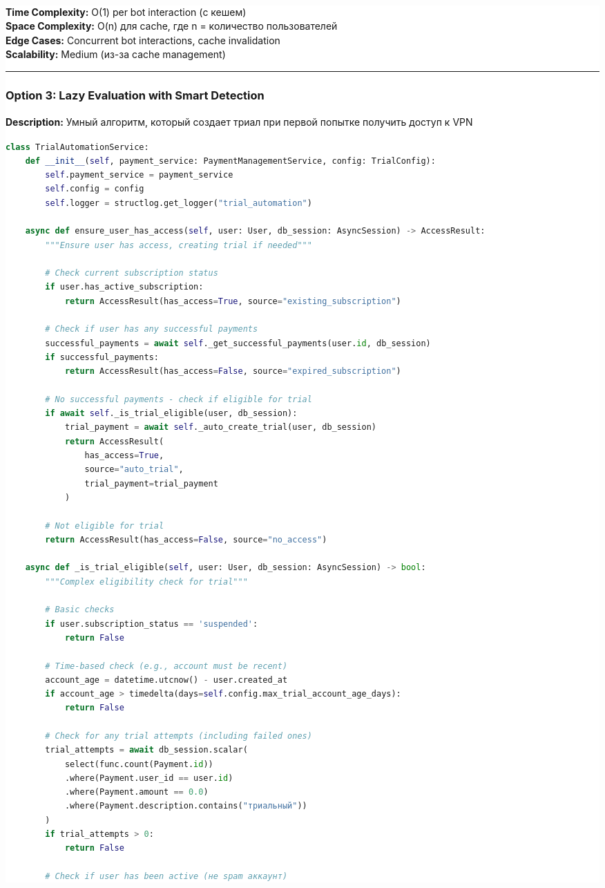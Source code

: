 **Time Complexity:** O(1) per bot interaction (с кешем)  
**Space Complexity:** O(n) для cache, где n = количество пользователей  
**Edge Cases:** Concurrent bot interactions, cache invalidation  
**Scalability:** Medium (из-за cache management)

---

### Option 3: Lazy Evaluation with Smart Detection

**Description:** Умный алгоритм, который создает триал при первой попытке получить доступ к VPN

```python
class TrialAutomationService:
    def __init__(self, payment_service: PaymentManagementService, config: TrialConfig):
        self.payment_service = payment_service
        self.config = config
        self.logger = structlog.get_logger("trial_automation")
    
    async def ensure_user_has_access(self, user: User, db_session: AsyncSession) -> AccessResult:
        """Ensure user has access, creating trial if needed"""
        
        # Check current subscription status
        if user.has_active_subscription:
            return AccessResult(has_access=True, source="existing_subscription")
        
        # Check if user has any successful payments
        successful_payments = await self._get_successful_payments(user.id, db_session)
        if successful_payments:
            return AccessResult(has_access=False, source="expired_subscription")
        
        # No successful payments - check if eligible for trial
        if await self._is_trial_eligible(user, db_session):
            trial_payment = await self._auto_create_trial(user, db_session)
            return AccessResult(
                has_access=True, 
                source="auto_trial",
                trial_payment=trial_payment
            )
        
        # Not eligible for trial
        return AccessResult(has_access=False, source="no_access")
    
    async def _is_trial_eligible(self, user: User, db_session: AsyncSession) -> bool:
        """Complex eligibility check for trial"""
        
        # Basic checks
        if user.subscription_status == 'suspended':
            return False
        
        # Time-based check (e.g., account must be recent)
        account_age = datetime.utcnow() - user.created_at
        if account_age > timedelta(days=self.config.max_trial_account_age_days):
            return False
        
        # Check for any trial attempts (including failed ones)
        trial_attempts = await db_session.scalar(
            select(func.count(Payment.id))
            .where(Payment.user_id == user.id)
            .where(Payment.amount == 0.0)
            .where(Payment.description.contains("триальный"))
        )
        if trial_attempts > 0:
            return False
        
        # Check if user has been active (не spam аккаунт)
```